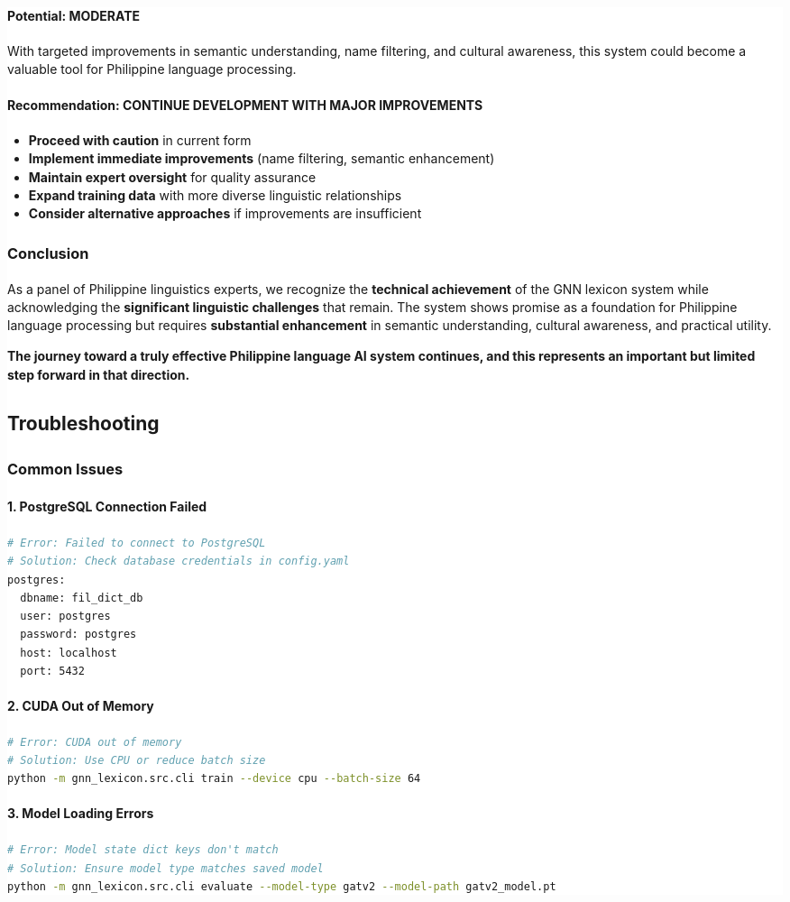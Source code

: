 #### Potential: MODERATE
With targeted improvements in semantic understanding, name filtering, and cultural awareness, this system could become a valuable tool for Philippine language processing.

#### Recommendation: CONTINUE DEVELOPMENT WITH MAJOR IMPROVEMENTS
- **Proceed with caution** in current form
- **Implement immediate improvements** (name filtering, semantic enhancement)
- **Maintain expert oversight** for quality assurance
- **Expand training data** with more diverse linguistic relationships
- **Consider alternative approaches** if improvements are insufficient

### Conclusion

As a panel of Philippine linguistics experts, we recognize the **technical achievement** of the GNN lexicon system while acknowledging the **significant linguistic challenges** that remain. The system shows promise as a foundation for Philippine language processing but requires **substantial enhancement** in semantic understanding, cultural awareness, and practical utility.

**The journey toward a truly effective Philippine language AI system continues, and this represents an important but limited step forward in that direction.**

## Troubleshooting

### Common Issues

#### 1. PostgreSQL Connection Failed
```bash
# Error: Failed to connect to PostgreSQL
# Solution: Check database credentials in config.yaml
postgres:
  dbname: fil_dict_db
  user: postgres
  password: postgres
  host: localhost
  port: 5432
```

#### 2. CUDA Out of Memory
```bash
# Error: CUDA out of memory
# Solution: Use CPU or reduce batch size
python -m gnn_lexicon.src.cli train --device cpu --batch-size 64
```

#### 3. Model Loading Errors
```bash
# Error: Model state dict keys don't match
# Solution: Ensure model type matches saved model
python -m gnn_lexicon.src.cli evaluate --model-type gatv2 --model-path gatv2_model.pt
```
